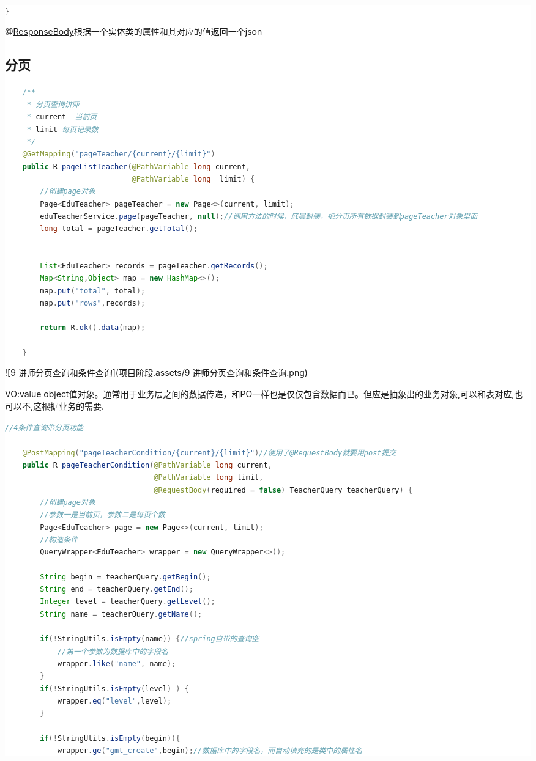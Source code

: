 ~~~Java
}

~~~

@[ResponseBody](https://www.cnblogs.com/tyadmin/p/11241007.html)根据一个实体类的属性和其对应的值返回一个json

## 分页

~~~Java
    /**
     * 分页查询讲师
     * current  当前页
     * limit 每页记录数
     */
    @GetMapping("pageTeacher/{current}/{limit}")
    public R pageListTeacher(@PathVariable long current,
                             @PathVariable long  limit) {
        //创建page对象
        Page<EduTeacher> pageTeacher = new Page<>(current, limit);
        eduTeacherService.page(pageTeacher, null);//调用方法的时候，底层封装，把分页所有数据封装到pageTeacher对象里面
        long total = pageTeacher.getTotal();


        List<EduTeacher> records = pageTeacher.getRecords();
        Map<String,Object> map = new HashMap<>();
        map.put("total", total);
        map.put("rows",records);

        return R.ok().data(map);

    }
~~~

![9 讲师分页查询和条件查询](项目阶段.assets/9 讲师分页查询和条件查询.png)

VO:value object值对象。通常用于业务层之间的数据传递，和PO一样也是仅仅包含数据而已。但应是抽象出的业务对象,可以和表对应,也可以不,这根据业务的需要.

~~~Java
//4条件查询带分页功能

    @PostMapping("pageTeacherCondition/{current}/{limit}")//使用了@RequestBody就要用post提交
    public R pageTeacherCondition(@PathVariable long current,
                                  @PathVariable long limit,
                                  @RequestBody(required = false) TeacherQuery teacherQuery) {
        //创建page对象
        //参数一是当前页，参数二是每页个数
        Page<EduTeacher> page = new Page<>(current, limit);
        //构造条件
        QueryWrapper<EduTeacher> wrapper = new QueryWrapper<>();

        String begin = teacherQuery.getBegin();
        String end = teacherQuery.getEnd();
        Integer level = teacherQuery.getLevel();
        String name = teacherQuery.getName();

        if(!StringUtils.isEmpty(name)) {//spring自带的查询空
            //第一个参数为数据库中的字段名
            wrapper.like("name", name);
        }
        if(!StringUtils.isEmpty(level) ) {
            wrapper.eq("level",level);
        }

        if(!StringUtils.isEmpty(begin)){
            wrapper.ge("gmt_create",begin);//数据库中的字段名，而自动填充的是类中的属性名
~~~